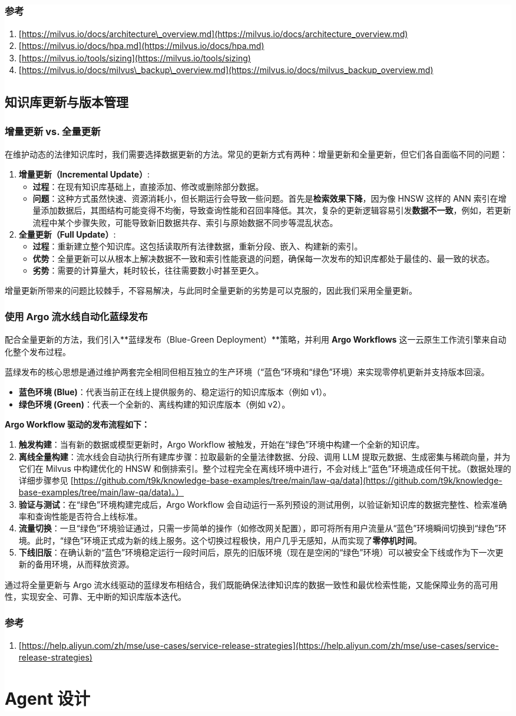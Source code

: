 ### 参考

1. [https://milvus.io/docs/architecture\_overview.md](https://milvus.io/docs/architecture_overview.md)  
2. [https://milvus.io/docs/hpa.md](https://milvus.io/docs/hpa.md)  
3. [https://milvus.io/tools/sizing](https://milvus.io/tools/sizing)  
4. [https://milvus.io/docs/milvus\_backup\_overview.md](https://milvus.io/docs/milvus_backup_overview.md)

## 知识库更新与版本管理

### 增量更新 vs. 全量更新

在维护动态的法律知识库时，我们需要选择数据更新的方法。常见的更新方式有两种：增量更新和全量更新，但它们各自面临不同的问题：

1. **增量更新（Incremental Update）**:  
   * **过程**：在现有知识库基础上，直接添加、修改或删除部分数据。  
   * **问题**：这种方式虽然快速、资源消耗小，但长期运行会导致一些问题。首先是**检索效果下降**，因为像 HNSW 这样的 ANN 索引在增量添加数据后，其图结构可能变得不均衡，导致查询性能和召回率降低。其次，复杂的更新逻辑容易引发**数据不一致**，例如，若更新流程中某个步骤失败，可能导致新旧数据共存、索引与原始数据不同步等混乱状态。  
2. **全量更新（Full Update）**:  
   * **过程**：重新建立整个知识库。这包括读取所有法律数据，重新分段、嵌入、构建新的索引。  
   * **优势**：全量更新可以从根本上解决数据不一致和索引性能衰退的问题，确保每一次发布的知识库都处于最佳的、最一致的状态。  
   * **劣势**：需要的计算量大，耗时较长，往往需要数小时甚至更久。

增量更新所带来的问题比较棘手，不容易解决，与此同时全量更新的劣势是可以克服的，因此我们采用全量更新。

### 使用 Argo 流水线自动化蓝绿发布

配合全量更新的方法，我们引入**蓝绿发布（Blue-Green Deployment）**策略，并利用 **Argo Workflows** 这一云原生工作流引擎来自动化整个发布过程。

蓝绿发布的核心思想是通过维护两套完全相同但相互独立的生产环境（“蓝色”环境和“绿色”环境）来实现零停机更新并支持版本回滚。

* **蓝色环境 (Blue)**：代表当前正在线上提供服务的、稳定运行的知识库版本（例如 v1）。  
* **绿色环境 (Green)**：代表一个全新的、离线构建的知识库版本（例如 v2）。

**Argo Workflow 驱动的发布流程如下：**

1. **触发构建**：当有新的数据或模型更新时，Argo Workflow 被触发，开始在“绿色”环境中构建一个全新的知识库。  
2. **离线全量构建**：流水线会自动执行所有建库步骤：拉取最新的全量法律数据、分段、调用 LLM 提取元数据、生成密集与稀疏向量，并为它们在 Milvus 中构建优化的 HNSW 和倒排索引。整个过程完全在离线环境中进行，不会对线上“蓝色”环境造成任何干扰。（数据处理的详细步骤参见 [https://github.com/t9k/knowledge-base-examples/tree/main/law-qa/data](https://github.com/t9k/knowledge-base-examples/tree/main/law-qa/data)。）  
3. **验证与测试**：在“绿色”环境构建完成后，Argo Workflow 会自动运行一系列预设的测试用例，以验证新知识库的数据完整性、检索准确率和查询性能是否符合上线标准。  
4. **流量切换**：一旦“绿色”环境验证通过，只需一步简单的操作（如修改网关配置），即可将所有用户流量从“蓝色”环境瞬间切换到“绿色”环境。此时，“绿色”环境正式成为新的线上服务。这个切换过程极快，用户几乎无感知，从而实现了**零停机时间**。  
5. **下线旧版**：在确认新的“蓝色”环境稳定运行一段时间后，原先的旧版环境（现在是空闲的“绿色”环境）可以被安全下线或作为下一次更新的备用环境，从而释放资源。

通过将全量更新与 Argo 流水线驱动的蓝绿发布相结合，我们既能确保法律知识库的数据一致性和最优检索性能，又能保障业务的高可用性，实现安全、可靠、无中断的知识库版本迭代。

### 参考

1. [https://help.aliyun.com/zh/mse/use-cases/service-release-strategies](https://help.aliyun.com/zh/mse/use-cases/service-release-strategies)

# Agent 设计
